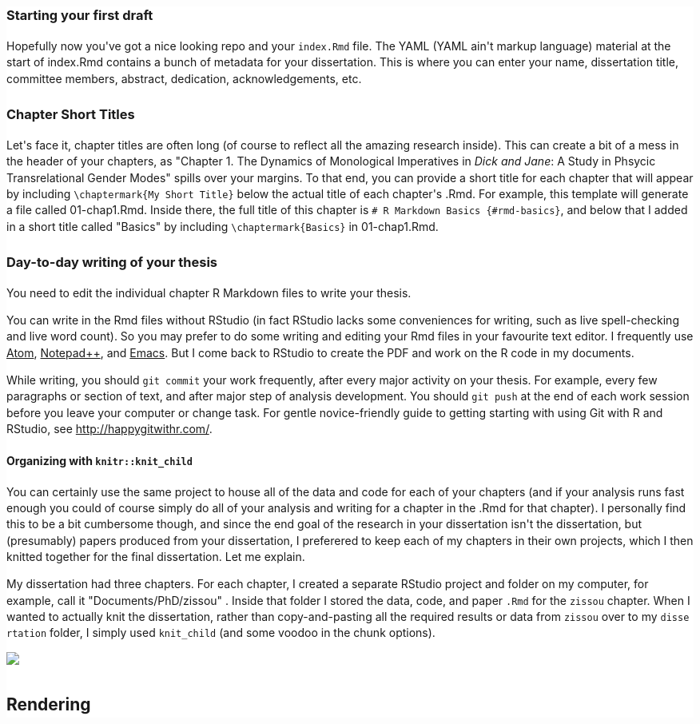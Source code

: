 ### Starting your first draft

Hopefully now you've got a nice looking repo and your `index.Rmd` file. The YAML (YAML ain't markup language) material at the start of index.Rmd contains a bunch of metadata for your dissertation. This is where you can enter your name, dissertation title, committee members, abstract, dedication, acknowledgements, etc. 

### Chapter Short Titles

Let's face it, chapter titles are often long (of course to reflect all the amazing research inside). This can create a bit of a mess in the header of your chapters, as "Chapter 1. The Dynamics of Monological Imperatives in *Dick and Jane*: A Study in Phsycic Transrelational Gender Modes" spills over your margins. To that end, you can provide a short title for each chapter that will appear by including `\chaptermark{My Short Title}` below the actual title of each chapter's .Rmd. For example, this template will generate a file called 01-chap1.Rmd. Inside there, the full title of this chapter is `# R Markdown Basics {#rmd-basics}`, and below that I added in a short title called "Basics" by including `\chaptermark{Basics}` in 01-chap1.Rmd. 

 
### Day-to-day writing of your thesis 

You need to edit the individual chapter R Markdown files to write your thesis. 

You can write in the Rmd files without RStudio (in fact RStudio lacks some conveniences for writing, such as live spell-checking and live word count). So you may prefer to do some writing and editing your Rmd files in your favourite text editor. I frequently use [Atom](https://atom.io/), [Notepad++](https://notepad-plus-plus.org/), and [Emacs](https://www.gnu.org/software/emacs/). But I come back to RStudio to create the PDF and work on the R code in my documents. 

While writing, you should `git commit` your work frequently, after every major activity on your thesis. For example, every few paragraphs or section of text, and after major step of analysis development. You should `git push` at the end of each work session before you leave your computer or change task. For gentle novice-friendly guide to getting starting with using Git with R and RStudio, see <http://happygitwithr.com/>.

#### Organizing with `knitr::knit_child`

You can certainly use the same project to house all of the data and code for each of your chapters (and if your analysis runs fast enough you could of course simply do all of your analysis and writing for a chapter in the .Rmd for that chapter). I personally find this to be a bit cumbersome though, and since the end goal of the research in your dissertation isn't the dissertation, but (presumably) papers produced from your dissertation, I preferered to keep each of my chapters in their own projects, which I then knitted together for the final dissertation. Let me explain. 

My dissertation had three chapters. For each chapter, I created a separate RStudio project and folder on my computer, for example, call it "Documents/PhD/zissou" . Inside that folder I stored the data, code, and paper `.Rmd` for the `zissou` chapter. When I wanted to actually knit the dissertation, rather than copy-and-pasting all the required results or data from `zissou` over to my `dissertation` folder, I simply used `knit_child` (and some voodoo in the chunk options).

![](knit_child.png)

## Rendering
